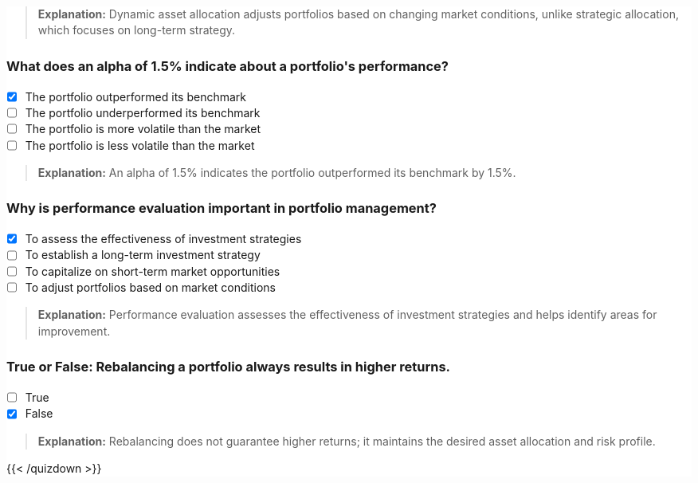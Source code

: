 > **Explanation:** Dynamic asset allocation adjusts portfolios based on changing market conditions, unlike strategic allocation, which focuses on long-term strategy.

### What does an alpha of 1.5% indicate about a portfolio's performance?

- [x] The portfolio outperformed its benchmark
- [ ] The portfolio underperformed its benchmark
- [ ] The portfolio is more volatile than the market
- [ ] The portfolio is less volatile than the market

> **Explanation:** An alpha of 1.5% indicates the portfolio outperformed its benchmark by 1.5%.

### Why is performance evaluation important in portfolio management?

- [x] To assess the effectiveness of investment strategies
- [ ] To establish a long-term investment strategy
- [ ] To capitalize on short-term market opportunities
- [ ] To adjust portfolios based on market conditions

> **Explanation:** Performance evaluation assesses the effectiveness of investment strategies and helps identify areas for improvement.

### True or False: Rebalancing a portfolio always results in higher returns.

- [ ] True
- [x] False

> **Explanation:** Rebalancing does not guarantee higher returns; it maintains the desired asset allocation and risk profile.

{{< /quizdown >}}
